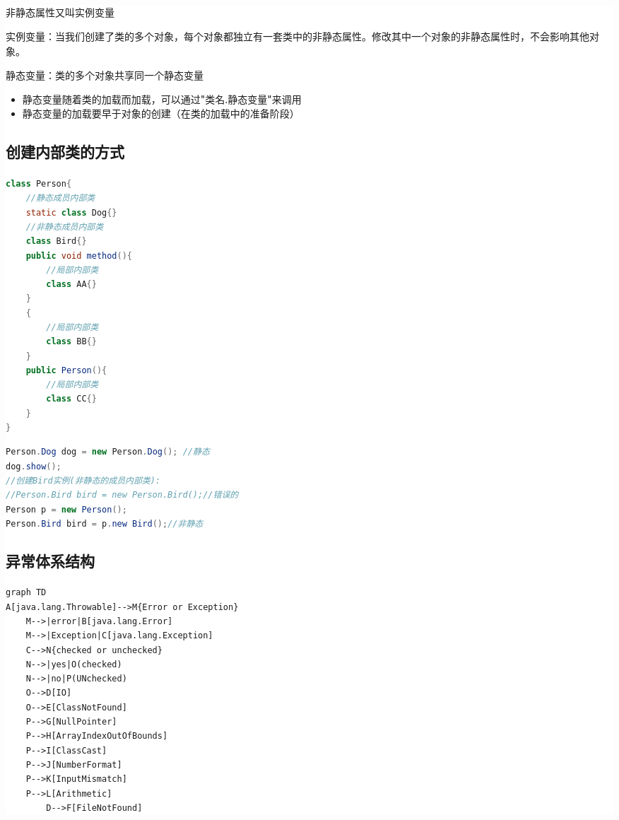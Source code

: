 非静态属性又叫实例变量

实例变量：当我们创建了类的多个对象，每个对象都独立有一套类中的非静态属性。修改其中一个对象的非静态属性时，不会影响其他对象。

静态变量：类的多个对象共享同一个静态变量

-   静态变量随着类的加载而加载，可以通过"类名.静态变量"来调用
-   静态变量的加载要早于对象的创建（在类的加载中的准备阶段）

## 创建内部类的方式

```java
class Person{
    //静态成员内部类
    static class Dog{}
    //非静态成员内部类
    class Bird{}
    public void method(){
        //局部内部类
        class AA{}
    }
    {
        //局部内部类
        class BB{}
    }
    public Person(){
        //局部内部类
        class CC{}
    }
}
```

```java
Person.Dog dog = new Person.Dog(); //静态
dog.show();
//创建Bird实例(非静态的成员内部类):
//Person.Bird bird = new Person.Bird();//错误的
Person p = new Person();
Person.Bird bird = p.new Bird();//非静态
```

## 异常体系结构

```mermaid
graph TD
A[java.lang.Throwable]-->M{Error or Exception}
	M-->|error|B[java.lang.Error]
	M-->|Exception|C[java.lang.Exception]
	C-->N{checked or unchecked}
	N-->|yes|O(checked)
	N-->|no|P(UNchecked)
	O-->D[IO]
	O-->E[ClassNotFound]
	P-->G[NullPointer]
	P-->H[ArrayIndexOutOfBounds]
	P-->I[ClassCast]
	P-->J[NumberFormat]
	P-->K[InputMismatch]
	P-->L[Arithmetic]
		D-->F[FileNotFound]
```

